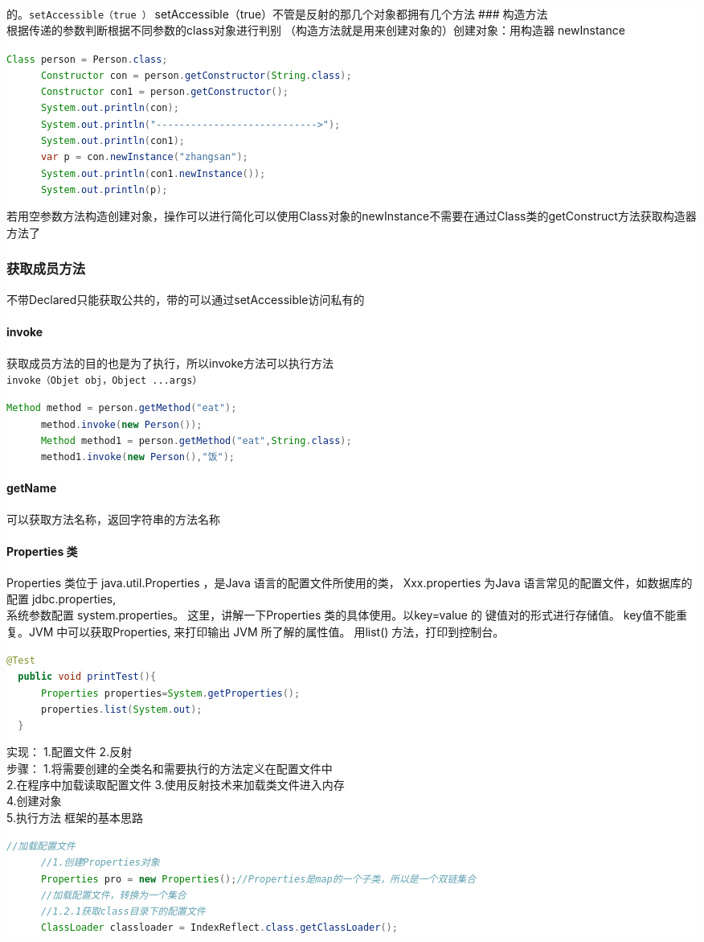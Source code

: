   的。`setAccessible（true ）`
  setAccessible（true）不管是反射的那几个对象都拥有几个方法
    ### 构造方法  
  根据传递的参数判断根据不同参数的class对象进行判别
  （构造方法就是用来创建对象的）创建对象：用构造器 newInstance
  ``` java
  Class person = Person.class;
        Constructor con = person.getConstructor(String.class);
        Constructor con1 = person.getConstructor();
        System.out.println(con);
        System.out.println("---------------------------->");
        System.out.println(con1);
        var p = con.newInstance("zhangsan");
        System.out.println(con1.newInstance());
        System.out.println(p);
  ```
  若用空参数方法构造创建对象，操作可以进行简化可以使用Class对象的newInstance不需要在通过Class类的getConstruct方法获取构造器方法了
  ### 获取成员方法  
  不带Declared只能获取公共的，带的可以通过setAccessible访问私有的
  #### invoke
  获取成员方法的目的也是为了执行，所以invoke方法可以执行方法  
  `invoke（Objet obj，Object ...args）`
  ``` java
  Method method = person.getMethod("eat");
        method.invoke(new Person());
        Method method1 = person.getMethod("eat",String.class);
        method1.invoke(new Person(),"饭");
  ```
  #### getName
  可以获取方法名称，返回字符串的方法名称 

  #### Properties 类  
  Properties 类位于 java.util.Properties ，是Java 语言的配置文件所使用的类， Xxx.properties 为Java 语言常见的配置文件，如数据库的配置 jdbc.properties,  
  系统参数配置 system.properties。 这里，讲解一下Properties 类的具体使用。以key=value 的 键值对的形式进行存储值。 key值不能重复。JVM 中可以获取Properties, 
  来打印输出 JVM 所了解的属性值。
用list() 方法，打印到控制台。

  ``` java
  @Test
	public void printTest(){
		Properties properties=System.getProperties();
		properties.list(System.out);
	}
```

  实现：
  1.配置文件 
  2.反射  
  步骤：
  1.将需要创建的全类名和需要执行的方法定义在配置文件中  
  2.在程序中加载读取配置文件 
  3.使用反射技术来加载类文件进入内存  
  4.创建对象  
  5.执行方法
  框架的基本思路 
  ``` java
  //加载配置文件
        //1.创建Properties对象
        Properties pro = new Properties();//Properties是map的一个子类，所以是一个双链集合
        //加载配置文件，转换为一个集合
        //1.2.1获取class目录下的配置文件
        ClassLoader classloader = IndexReflect.class.getClassLoader();
  ```
